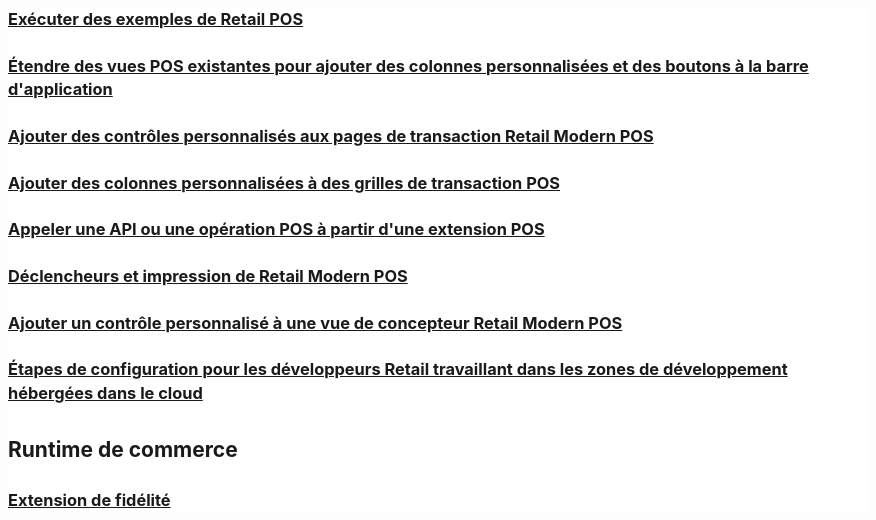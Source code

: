 ### [Exécuter des exemples de Retail POS](dev-itpro/pos-run-samples.md)
### [Étendre des vues POS existantes pour ajouter des colonnes personnalisées et des boutons à la barre d'application](dev-itpro/pos-view-extension.md)
### [Ajouter des contrôles personnalisés aux pages de transaction Retail Modern POS](dev-itpro/pos-custom-transaction.md)
### [Ajouter des colonnes personnalisées à des grilles de transaction POS](dev-itpro/pos-custom-transaction-column.md)
### [Appeler une API ou une opération POS à partir d'une extension POS](dev-itpro/pos-api-extension.md)
### [Déclencheurs et impression de Retail Modern POS](dev-itpro/pos-trigger-printing.md)
### [Ajouter un contrôle personnalisé à une vue de concepteur Retail Modern POS](dev-itpro/pos-control-non-screen.md)
### [Étapes de configuration pour les développeurs Retail travaillant dans les zones de développement hébergées dans le cloud](dev-itpro/cloud-dev-box.md)

## Runtime de commerce
### [Extension de fidélité](dev-itpro/retail-sdk/loyalty-extension-sample.md)
